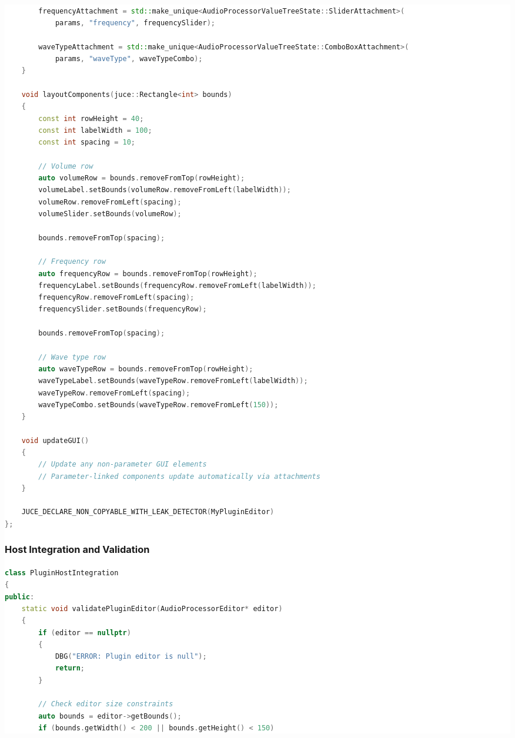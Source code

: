 ```cpp
        frequencyAttachment = std::make_unique<AudioProcessorValueTreeState::SliderAttachment>(
            params, "frequency", frequencySlider);

        waveTypeAttachment = std::make_unique<AudioProcessorValueTreeState::ComboBoxAttachment>(
            params, "waveType", waveTypeCombo);
    }

    void layoutComponents(juce::Rectangle<int> bounds)
    {
        const int rowHeight = 40;
        const int labelWidth = 100;
        const int spacing = 10;

        // Volume row
        auto volumeRow = bounds.removeFromTop(rowHeight);
        volumeLabel.setBounds(volumeRow.removeFromLeft(labelWidth));
        volumeRow.removeFromLeft(spacing);
        volumeSlider.setBounds(volumeRow);

        bounds.removeFromTop(spacing);

        // Frequency row
        auto frequencyRow = bounds.removeFromTop(rowHeight);
        frequencyLabel.setBounds(frequencyRow.removeFromLeft(labelWidth));
        frequencyRow.removeFromLeft(spacing);
        frequencySlider.setBounds(frequencyRow);

        bounds.removeFromTop(spacing);

        // Wave type row
        auto waveTypeRow = bounds.removeFromTop(rowHeight);
        waveTypeLabel.setBounds(waveTypeRow.removeFromLeft(labelWidth));
        waveTypeRow.removeFromLeft(spacing);
        waveTypeCombo.setBounds(waveTypeRow.removeFromLeft(150));
    }

    void updateGUI()
    {
        // Update any non-parameter GUI elements
        // Parameter-linked components update automatically via attachments
    }

    JUCE_DECLARE_NON_COPYABLE_WITH_LEAK_DETECTOR(MyPluginEditor)
};
```

### Host Integration and Validation

```cpp
class PluginHostIntegration
{
public:
    static void validatePluginEditor(AudioProcessorEditor* editor)
    {
        if (editor == nullptr)
        {
            DBG("ERROR: Plugin editor is null");
            return;
        }

        // Check editor size constraints
        auto bounds = editor->getBounds();
        if (bounds.getWidth() < 200 || bounds.getHeight() < 150)
```